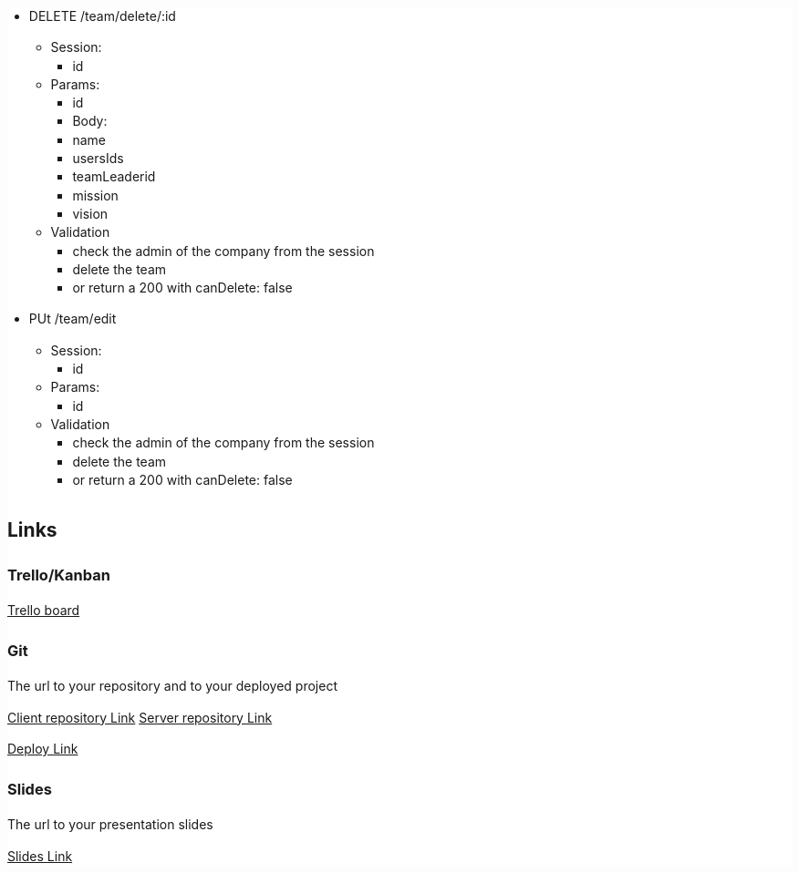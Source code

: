 
- DELETE /team/delete/:id
  - Session:
    - id
  - Params:
    - id
    - Body:
    - name
    - usersIds
    - teamLeaderid
    - mission
    - vision  
  - Validation
    - check the admin of the company from the session
    - delete the team
    - or return a 200 with canDelete: false


- PUt /team/edit
  - Session:
    - id
  - Params:
    - id
  - Validation
    - check the admin of the company from the session
    - delete the team
    - or return a 200 with canDelete: false


## Links

### Trello/Kanban

[Trello board](https://trello.com/b/BLn0CsCx/staff)

### Git

The url to your repository and to your deployed project

[Client repository Link](https://github.com/Fabionunez/staff-front)
[Server repository Link](https://github.com/Fabionunez/staff-back)

[Deploy Link](https://staff-ironhack.herokuapp.com)

### Slides

The url to your presentation slides

[Slides Link](https://docs.google.com/presentation/d/1Iy5UzkjVc-4k4QRMX7yQ6QJFifXiKckxPhjhqowOQtI/edit?usp=sharing)